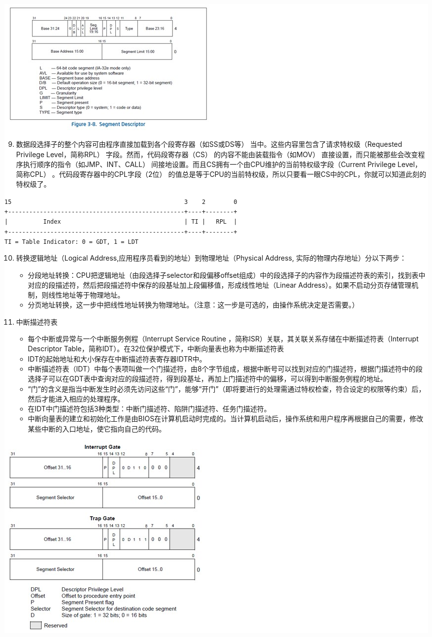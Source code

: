![segment_descriptor](pictures/segment_descriptor.jpg)

9. 数据段选择子的整个内容可由程序直接加载到各个段寄存器（如SS或DS等） 当中。这些内容里包含了请求特权级（Requested Privilege Level，简称RPL） 字段。然而，代码段寄存器（CS） 的内容不能由装载指令（如MOV） 直接设置，而只能被那些会改变程序执行顺序的指令（如JMP、INT、CALL） 间接地设置。而且CS拥有一个由CPU维护的当前特权级字段（Current Privilege Level，简称CPL） 。代码段寄存器中的CPL字段（2位） 的值总是等于CPU的当前特权级，所以只要看一眼CS中的CPL，你就可以知道此刻的特权级了。
```
15                                                 3    2        0
+--------------------------------------------------+----+--------+
|          Index                                   | TI |   RPL  |
+--------------------------------------------------+----+--------+
TI = Table Indicator: 0 = GDT, 1 = LDT
```

10. 转换逻辑地址（Logical Address,应用程序员看到的地址）到物理地址（Physical Address, 实际的物理内存地址）分以下两步：
    * 分段地址转换：CPU把逻辑地址（由段选择子selector和段偏移offset组成）中的段选择子的内容作为段描述符表的索引，找到表中对应的段描述符，然后把段描述符中保存的段基址加上段偏移值，形成线性地址（Linear Address）。如果不启动分页存储管理机制，则线性地址等于物理地址。 
    * 分页地址转换，这一步中把线性地址转换为物理地址。（注意：这一步是可选的，由操作系统决定是否需要。）

11. 中断描述符表
    * 每个中断或异常与一个中断服务例程（Interrupt Service Routine ，简称ISR）关联，其关联关系存储在中断描述符表（Interrupt Descriptor Table，简称IDT）。在32位保护模式下，中断向量表也称为中断描述符表
    * IDT的起始地址和大小保存在中断描述符表寄存器IDTR中。
    * 中断描述符表（IDT）中每个表项叫做一个门描述符，由8个字节组成，根据中断号可以找到对应的门描述符，根据门描述符中的段选择子可以在GDT表中查询对应的段描述符，得到段基址，再加上门描述符中的偏移，可以得到中断服务例程的地址。
    *  “门”的含义是指当中断发生时必须先访问这些“门”，能够“开门”（即将要进行的处理需通过特权检查，符合设定的权限等约束）后，然后才能进入相应的处理程序。
    * 在IDT中门描述符包括3种类型：中断门描述符、陷阱门描述符、任务门描述符。
    * 中断向量表的建立和初始化工作是由BIOS在计算机启动时完成的。当计算机启动后，操作系统和用户程序再根据自己的需要，修改某些中断的入口地址，使它指向自己的代码。

![interrupt_gate](pictures/interrupt_gate.jpg)